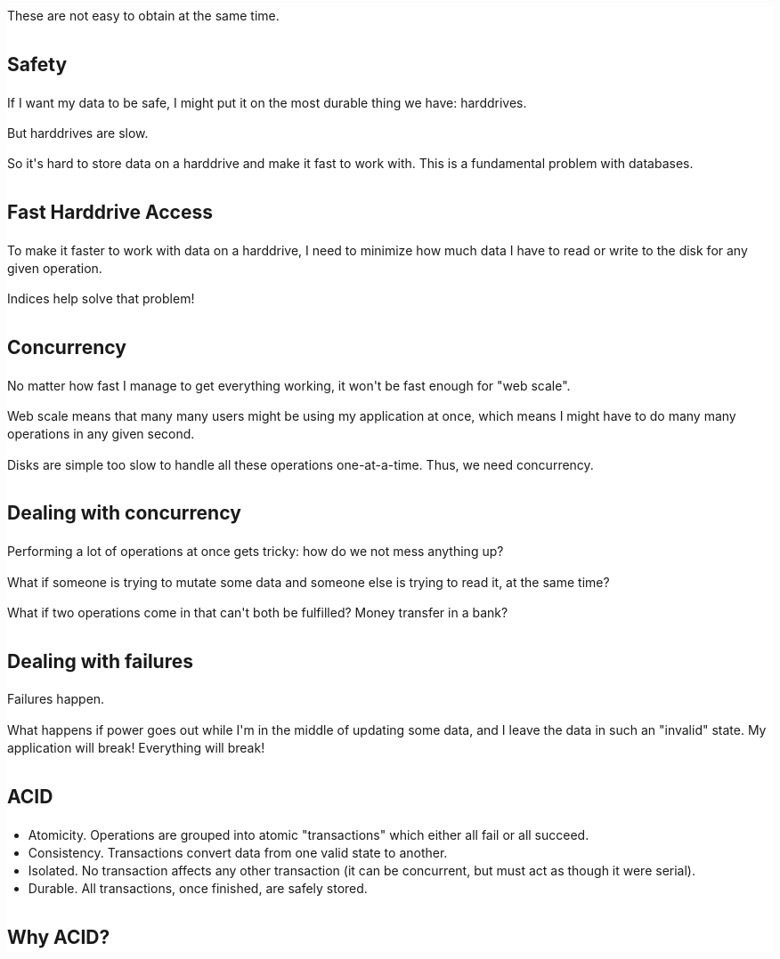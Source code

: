 These are not easy to obtain at the same time.

## Safety

If I want my data to be safe, I might put it on the most durable thing we have: harddrives.

But harddrives are slow.

So it's hard to store data on a harddrive and make it fast to work with. This is a fundamental problem with databases.

## Fast Harddrive Access

To make it faster to work with data on a harddrive, I need to minimize how much data I have to read or write to the disk for any given operation.

Indices help solve that problem!

## Concurrency

No matter how fast I manage to get everything working, it won't be fast enough for "web scale".

Web scale means that many many users might be using my application at once, which means I might have to do many many operations in any given second.

Disks are simple too slow to handle all these operations one-at-a-time. Thus, we need concurrency.

## Dealing with concurrency

Performing a lot of operations at once gets tricky: how do we not mess anything up?

What if someone is trying to mutate some data and someone else is trying to read it, at the same time?

What if two operations come in that can't both be fulfilled? Money transfer in a bank?

## Dealing with failures

Failures happen.

What happens if power goes out while I'm in the middle of updating some data, and I leave the data in such an "invalid" state. My application will break! Everything will break!

## ACID

- Atomicity. Operations are grouped into atomic "transactions" which either all fail or all succeed. 
- Consistency. Transactions convert data from one valid state to another. 
- Isolated. No transaction affects any other transaction (it can be concurrent, but must act as though it were serial).
- Durable. All transactions, once finished, are safely stored. 

## Why ACID?
